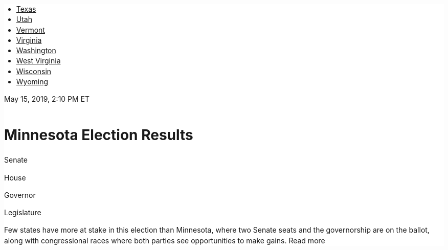   - [Texas](https://www.nytimes3xbfgragh.onion/interactive/2018/11/06/us/elections/results-texas-elections.html "Texas")
  - [Utah](https://www.nytimes3xbfgragh.onion/interactive/2018/11/06/us/elections/results-utah-elections.html "Utah")
  - [Vermont](https://www.nytimes3xbfgragh.onion/interactive/2018/11/06/us/elections/results-vermont-elections.html "Vermont")
  - [Virginia](https://www.nytimes3xbfgragh.onion/interactive/2018/11/06/us/elections/results-virginia-elections.html "Virginia")
  - [Washington](https://www.nytimes3xbfgragh.onion/interactive/2018/11/06/us/elections/results-washington-elections.html "Washington")
  - [West
    Virginia](https://www.nytimes3xbfgragh.onion/interactive/2018/11/06/us/elections/results-west-virginia-elections.html "West Virginia")
  - [Wisconsin](https://www.nytimes3xbfgragh.onion/interactive/2018/11/06/us/elections/results-wisconsin-elections.html "Wisconsin")
  - [Wyoming](https://www.nytimes3xbfgragh.onion/interactive/2018/11/06/us/elections/results-wyoming-elections.html "Wyoming")

</div>

</div>

</div>

<div id="main" class="eln-main" data-role="main">

<div class="eln-meta">

<span class="eln-date">May 15, 2019</span>,
<span class="eln-timestamp">2:10 PM ET</span>

</div>

# Minnesota Election Results

<div id="eln-election-page" class="eln-base eln-election-page">

<div class="eln-subnav-outer">

<div class="eln-subnav">

Senate

House

Governor

Legislature

</div>

</div>

<div class="eln-content">

<div class="eln-description">

<span class="eln-text">Few states have more at stake in this election
than Minnesota, where two Senate seats and the governorship are on the
ballot, along with congressional races where both parties see
opportunities to make gains. </span>Read more
